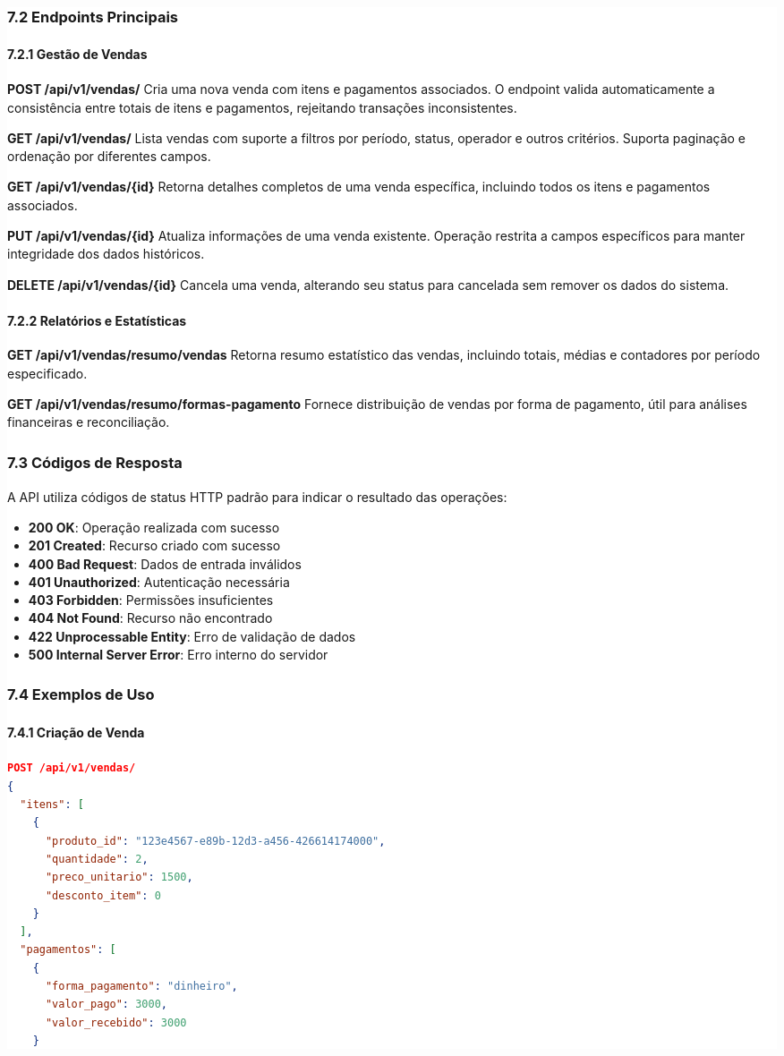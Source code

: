 ### 7.2 Endpoints Principais

#### 7.2.1 Gestão de Vendas

**POST /api/v1/vendas/**
Cria uma nova venda com itens e pagamentos associados. O endpoint valida automaticamente a consistência entre totais de itens e pagamentos, rejeitando transações inconsistentes.

**GET /api/v1/vendas/**
Lista vendas com suporte a filtros por período, status, operador e outros critérios. Suporta paginação e ordenação por diferentes campos.

**GET /api/v1/vendas/{id}**
Retorna detalhes completos de uma venda específica, incluindo todos os itens e pagamentos associados.

**PUT /api/v1/vendas/{id}**
Atualiza informações de uma venda existente. Operação restrita a campos específicos para manter integridade dos dados históricos.

**DELETE /api/v1/vendas/{id}**
Cancela uma venda, alterando seu status para cancelada sem remover os dados do sistema.

#### 7.2.2 Relatórios e Estatísticas

**GET /api/v1/vendas/resumo/vendas**
Retorna resumo estatístico das vendas, incluindo totais, médias e contadores por período especificado.

**GET /api/v1/vendas/resumo/formas-pagamento**
Fornece distribuição de vendas por forma de pagamento, útil para análises financeiras e reconciliação.

### 7.3 Códigos de Resposta

A API utiliza códigos de status HTTP padrão para indicar o resultado das operações:

- **200 OK**: Operação realizada com sucesso
- **201 Created**: Recurso criado com sucesso
- **400 Bad Request**: Dados de entrada inválidos
- **401 Unauthorized**: Autenticação necessária
- **403 Forbidden**: Permissões insuficientes
- **404 Not Found**: Recurso não encontrado
- **422 Unprocessable Entity**: Erro de validação de dados
- **500 Internal Server Error**: Erro interno do servidor

### 7.4 Exemplos de Uso

#### 7.4.1 Criação de Venda

```json
POST /api/v1/vendas/
{
  "itens": [
    {
      "produto_id": "123e4567-e89b-12d3-a456-426614174000",
      "quantidade": 2,
      "preco_unitario": 1500,
      "desconto_item": 0
    }
  ],
  "pagamentos": [
    {
      "forma_pagamento": "dinheiro",
      "valor_pago": 3000,
      "valor_recebido": 3000
    }
```